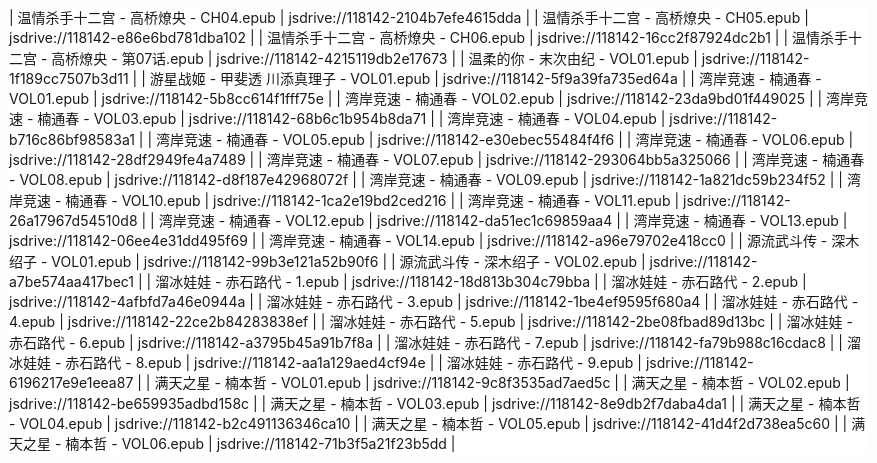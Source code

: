 | 温情杀手十二宫 - 高桥燎央 - CH04.epub | jsdrive://118142-2104b7efe4615dda |
| 温情杀手十二宫 - 高桥燎央 - CH05.epub | jsdrive://118142-e86e6bd781dba102 |
| 温情杀手十二宫 - 高桥燎央 - CH06.epub | jsdrive://118142-16cc2f87924dc2b1 |
| 温情杀手十二宫 - 高桥燎央 - 第07话.epub | jsdrive://118142-4215119db2e17673 |
| 温柔的你 - 末次由纪 - VOL01.epub | jsdrive://118142-1f189cc7507b3d11 |
| 游星战姬 - 甲斐透 川添真理子 - VOL01.epub | jsdrive://118142-5f9a39fa735ed64a |
| 湾岸竞速 - 楠通春 - VOL01.epub | jsdrive://118142-5b8cc614f1fff75e |
| 湾岸竞速 - 楠通春 - VOL02.epub | jsdrive://118142-23da9bd01f449025 |
| 湾岸竞速 - 楠通春 - VOL03.epub | jsdrive://118142-68b6c1b954b8da71 |
| 湾岸竞速 - 楠通春 - VOL04.epub | jsdrive://118142-b716c86bf98583a1 |
| 湾岸竞速 - 楠通春 - VOL05.epub | jsdrive://118142-e30ebec55484f4f6 |
| 湾岸竞速 - 楠通春 - VOL06.epub | jsdrive://118142-28df2949fe4a7489 |
| 湾岸竞速 - 楠通春 - VOL07.epub | jsdrive://118142-293064bb5a325066 |
| 湾岸竞速 - 楠通春 - VOL08.epub | jsdrive://118142-d8f187e42968072f |
| 湾岸竞速 - 楠通春 - VOL09.epub | jsdrive://118142-1a821dc59b234f52 |
| 湾岸竞速 - 楠通春 - VOL10.epub | jsdrive://118142-1ca2e19bd2ced216 |
| 湾岸竞速 - 楠通春 - VOL11.epub | jsdrive://118142-26a17967d54510d8 |
| 湾岸竞速 - 楠通春 - VOL12.epub | jsdrive://118142-da51ec1c69859aa4 |
| 湾岸竞速 - 楠通春 - VOL13.epub | jsdrive://118142-06ee4e31dd495f69 |
| 湾岸竞速 - 楠通春 - VOL14.epub | jsdrive://118142-a96e79702e418cc0 |
| 源流武斗传 - 深木绍子 - VOL01.epub | jsdrive://118142-99b3e121a52b90f6 |
| 源流武斗传 - 深木绍子 - VOL02.epub | jsdrive://118142-a7be574aa417bec1 |
| 溜冰娃娃 - 赤石路代 - 1.epub | jsdrive://118142-18d813b304c79bba |
| 溜冰娃娃 - 赤石路代 - 2.epub | jsdrive://118142-4afbfd7a46e0944a |
| 溜冰娃娃 - 赤石路代 - 3.epub | jsdrive://118142-1be4ef9595f680a4 |
| 溜冰娃娃 - 赤石路代 - 4.epub | jsdrive://118142-22ce2b84283838ef |
| 溜冰娃娃 - 赤石路代 - 5.epub | jsdrive://118142-2be08fbad89d13bc |
| 溜冰娃娃 - 赤石路代 - 6.epub | jsdrive://118142-a3795b45a91b7f8a |
| 溜冰娃娃 - 赤石路代 - 7.epub | jsdrive://118142-fa79b988c16cdac8 |
| 溜冰娃娃 - 赤石路代 - 8.epub | jsdrive://118142-aa1a129aed4cf94e |
| 溜冰娃娃 - 赤石路代 - 9.epub | jsdrive://118142-6196217e9e1eea87 |
| 满天之星 - 楠本哲 - VOL01.epub | jsdrive://118142-9c8f3535ad7aed5c |
| 满天之星 - 楠本哲 - VOL02.epub | jsdrive://118142-be659935adbd158c |
| 满天之星 - 楠本哲 - VOL03.epub | jsdrive://118142-8e9db2f7daba4da1 |
| 满天之星 - 楠本哲 - VOL04.epub | jsdrive://118142-b2c491136346ca10 |
| 满天之星 - 楠本哲 - VOL05.epub | jsdrive://118142-41d4f2d738ea5c60 |
| 满天之星 - 楠本哲 - VOL06.epub | jsdrive://118142-71b3f5a21f23b5dd |